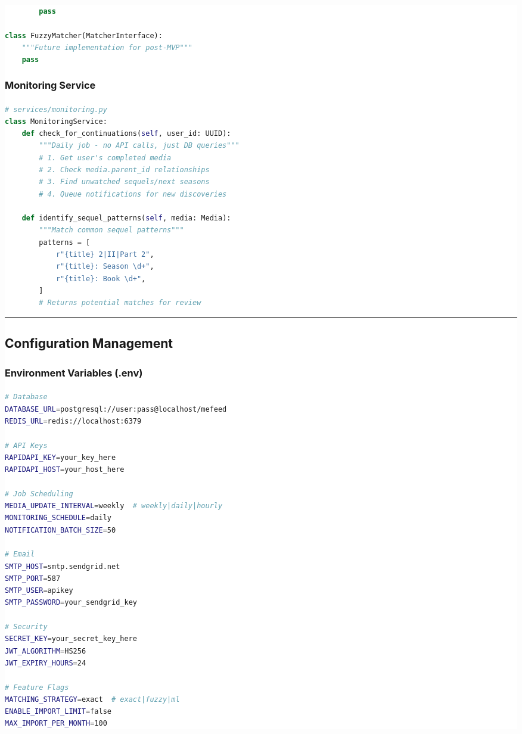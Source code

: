 ```python
        pass

class FuzzyMatcher(MatcherInterface):
    """Future implementation for post-MVP"""
    pass
```

### Monitoring Service
```python
# services/monitoring.py
class MonitoringService:
    def check_for_continuations(self, user_id: UUID):
        """Daily job - no API calls, just DB queries"""
        # 1. Get user's completed media
        # 2. Check media.parent_id relationships
        # 3. Find unwatched sequels/next seasons
        # 4. Queue notifications for new discoveries
        
    def identify_sequel_patterns(self, media: Media):
        """Match common sequel patterns"""
        patterns = [
            r"{title} 2|II|Part 2",
            r"{title}: Season \d+",
            r"{title}: Book \d+",
        ]
        # Returns potential matches for review
```

---

## Configuration Management

### Environment Variables (.env)
```bash
# Database
DATABASE_URL=postgresql://user:pass@localhost/mefeed
REDIS_URL=redis://localhost:6379

# API Keys
RAPIDAPI_KEY=your_key_here
RAPIDAPI_HOST=your_host_here

# Job Scheduling
MEDIA_UPDATE_INTERVAL=weekly  # weekly|daily|hourly
MONITORING_SCHEDULE=daily
NOTIFICATION_BATCH_SIZE=50

# Email
SMTP_HOST=smtp.sendgrid.net
SMTP_PORT=587
SMTP_USER=apikey
SMTP_PASSWORD=your_sendgrid_key

# Security
SECRET_KEY=your_secret_key_here
JWT_ALGORITHM=HS256
JWT_EXPIRY_HOURS=24

# Feature Flags
MATCHING_STRATEGY=exact  # exact|fuzzy|ml
ENABLE_IMPORT_LIMIT=false
MAX_IMPORT_PER_MONTH=100
```